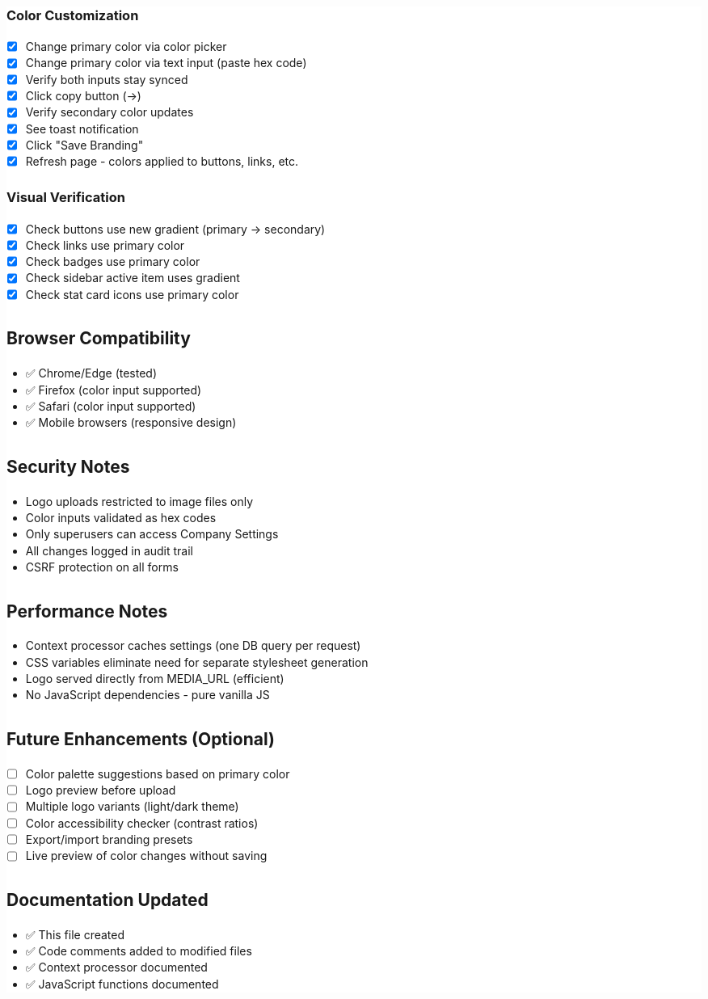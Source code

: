 ### Color Customization
- [x] Change primary color via color picker
- [x] Change primary color via text input (paste hex code)
- [x] Verify both inputs stay synced
- [x] Click copy button (→)
- [x] Verify secondary color updates
- [x] See toast notification
- [x] Click "Save Branding"
- [x] Refresh page - colors applied to buttons, links, etc.

### Visual Verification
- [x] Check buttons use new gradient (primary → secondary)
- [x] Check links use primary color
- [x] Check badges use primary color
- [x] Check sidebar active item uses gradient
- [x] Check stat card icons use primary color

## Browser Compatibility
- ✅ Chrome/Edge (tested)
- ✅ Firefox (color input supported)
- ✅ Safari (color input supported)
- ✅ Mobile browsers (responsive design)

## Security Notes
- Logo uploads restricted to image files only
- Color inputs validated as hex codes
- Only superusers can access Company Settings
- All changes logged in audit trail
- CSRF protection on all forms

## Performance Notes
- Context processor caches settings (one DB query per request)
- CSS variables eliminate need for separate stylesheet generation
- Logo served directly from MEDIA_URL (efficient)
- No JavaScript dependencies - pure vanilla JS

## Future Enhancements (Optional)
- [ ] Color palette suggestions based on primary color
- [ ] Logo preview before upload
- [ ] Multiple logo variants (light/dark theme)
- [ ] Color accessibility checker (contrast ratios)
- [ ] Export/import branding presets
- [ ] Live preview of color changes without saving

## Documentation Updated
- ✅ This file created
- ✅ Code comments added to modified files
- ✅ Context processor documented
- ✅ JavaScript functions documented
